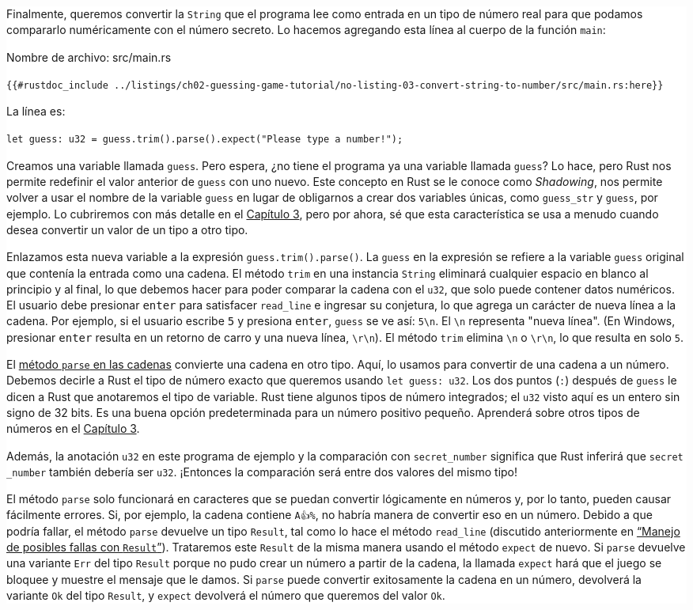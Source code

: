Finalmente, queremos convertir la `String` que el programa lee como entrada en
un tipo de número real para que podamos compararlo numéricamente con el número
secreto. Lo hacemos agregando esta línea al cuerpo de la función `main`:

<span class="filename">Nombre de archivo: src/main.rs</span>

```rust,ignore
{{#rustdoc_include ../listings/ch02-guessing-game-tutorial/no-listing-03-convert-string-to-number/src/main.rs:here}}
```

La línea es:

```rust,ignore
let guess: u32 = guess.trim().parse().expect("Please type a number!");
```

Creamos una variable llamada `guess`. Pero espera, ¿no tiene el programa ya una
variable llamada `guess`? Lo hace, pero Rust nos permite redefinir el valor
anterior de `guess` con uno nuevo. Este concepto en Rust se le conoce como
_Shadowing_, nos permite volver a usar el nombre de la variable `guess`
en lugar de obligarnos a crear dos variables únicas, como `guess_str`
y `guess`, por ejemplo. Lo cubriremos con más detalle en el
[Capítulo 3][shadowing], pero por ahora, sé que esta
característica se usa a menudo cuando desea convertir un valor de un tipo a
otro tipo.

Enlazamos esta nueva variable a la expresión `guess.trim().parse()`. La `guess`
en la expresión se refiere a la variable `guess` original que contenía la
entrada como una cadena. El método `trim` en una instancia `String` eliminará
cualquier espacio en blanco al principio y al final, lo que debemos hacer para
poder comparar la cadena con el `u32`, que solo puede contener datos numéricos.
El usuario debe presionar <kbd>enter</kbd> para satisfacer `read_line` e 
ingresar su conjetura, lo que agrega un carácter de nueva línea a la cadena. Por 
ejemplo, si el usuario escribe <kbd>5</kbd> y presiona <kbd>enter</kbd>, `guess` 
se ve así: `5\n`. El `\n` representa "nueva línea". (En Windows, presionar 
<kbd>enter</kbd> resulta en un retorno de carro y una nueva línea, `\r\n`). El 
método `trim` elimina `\n` o `\r\n`, lo que resulta en solo `5`.

El [método `parse` en las cadenas][parse] convierte una cadena
en otro tipo. Aquí, lo usamos para convertir de una cadena a un número. Debemos
decirle a Rust el tipo de número exacto que queremos usando `let guess: u32`.
Los dos puntos (`:`) después de `guess` le dicen a Rust que anotaremos el tipo
de variable. Rust tiene algunos tipos de número integrados; el `u32` visto
aquí es un entero sin signo de 32 bits. Es una buena opción predeterminada para
un número positivo pequeño. Aprenderá sobre otros tipos de números en el
[Capítulo 3][integers].

Además, la anotación `u32` en este programa de ejemplo y la comparación con
`secret_number` significa que Rust inferirá que `secret_number` también
debería ser `u32`. ¡Entonces la comparación será entre dos valores del mismo
tipo!

El método `parse` solo funcionará en caracteres que se puedan convertir
lógicamente en números y, por lo tanto, pueden causar fácilmente errores. Si,
por ejemplo, la cadena contiene `A👍%`, no habría manera de convertir eso en un
número. Debido a que podría fallar, el método `parse` devuelve un tipo `Result`,
tal como lo hace el método `read_line` (discutido anteriormente en
[“Manejo de posibles fallas con `Result`”](#handling-potential-failure-with-the-result-type)).
Trataremos este `Result` de la misma manera usando el método `expect` de nuevo.
Si `parse` devuelve una variante `Err` del tipo `Result` porque no pudo crear
un número a partir de la cadena, la llamada `expect` hará que el juego se
bloquee y muestre el mensaje que le damos. Si `parse` puede convertir
exitosamente la cadena en un número, devolverá la variante `Ok` del tipo
`Result`, y `expect` devolverá el número que queremos del valor `Ok`.


[prelude]: https://doc.rust-lang.org/std/prelude/index.html
[variables-y-mutabilidad]: ch03-01-variables-and-mutability.html#variables-y-mutabilidad
[comments]: ch03-04-comments.html
[string]: https://doc.rust-lang.org/std/string/struct.String.html
[iostdin]: https://doc.rust-lang.org/std/io/struct.Stdin.html
[read_line]: https://doc.rust-lang.org/std/io/struct.Stdin.html#method.read_line
[result]: https://doc.rust-lang.org/std/result/enum.Result.html
[enums]: ch06-00-enums.html
[expect]: https://doc.rust-lang.org/std/result/enum.Result.html#method.expect
[recover]: ch09-02-recoverable-errors-with-result.html
[randcrate]: https://crates.io/crates/rand
[semver]: http://semver.org
[cratesio]: https://crates.io/
[doccargo]: https://doc.rust-lang.org/cargo/
[doccratesio]: https://doc.rust-lang.org/cargo/reference/publishing.html
[match]: ch06-02-match.html
[shadowing]: ch03-01-variables-and-mutability.html#shadowing
[parse]: https://doc.rust-lang.org/std/primitive.str.html#method.parse
[integers]: ch03-02-data-types.html#tipos-de-enteros